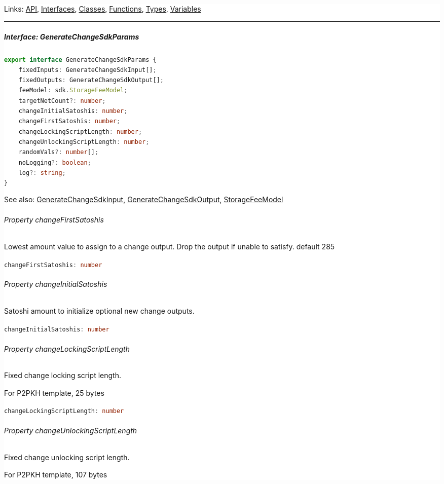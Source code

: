Links: [API](#api), [Interfaces](#interfaces), [Classes](#classes), [Functions](#functions), [Types](#types), [Variables](#variables)

---
##### Interface: GenerateChangeSdkParams

```ts
export interface GenerateChangeSdkParams {
    fixedInputs: GenerateChangeSdkInput[];
    fixedOutputs: GenerateChangeSdkOutput[];
    feeModel: sdk.StorageFeeModel;
    targetNetCount?: number;
    changeInitialSatoshis: number;
    changeFirstSatoshis: number;
    changeLockingScriptLength: number;
    changeUnlockingScriptLength: number;
    randomVals?: number[];
    noLogging?: boolean;
    log?: string;
}
```

See also: [GenerateChangeSdkInput](./storage.md#interface-generatechangesdkinput), [GenerateChangeSdkOutput](./storage.md#interface-generatechangesdkoutput), [StorageFeeModel](./client.md#interface-storagefeemodel)

###### Property changeFirstSatoshis

Lowest amount value to assign to a change output.
Drop the output if unable to satisfy.
default 285

```ts
changeFirstSatoshis: number
```

###### Property changeInitialSatoshis

Satoshi amount to initialize optional new change outputs.

```ts
changeInitialSatoshis: number
```

###### Property changeLockingScriptLength

Fixed change locking script length.

For P2PKH template, 25 bytes

```ts
changeLockingScriptLength: number
```

###### Property changeUnlockingScriptLength

Fixed change unlocking script length.

For P2PKH template, 107 bytes
